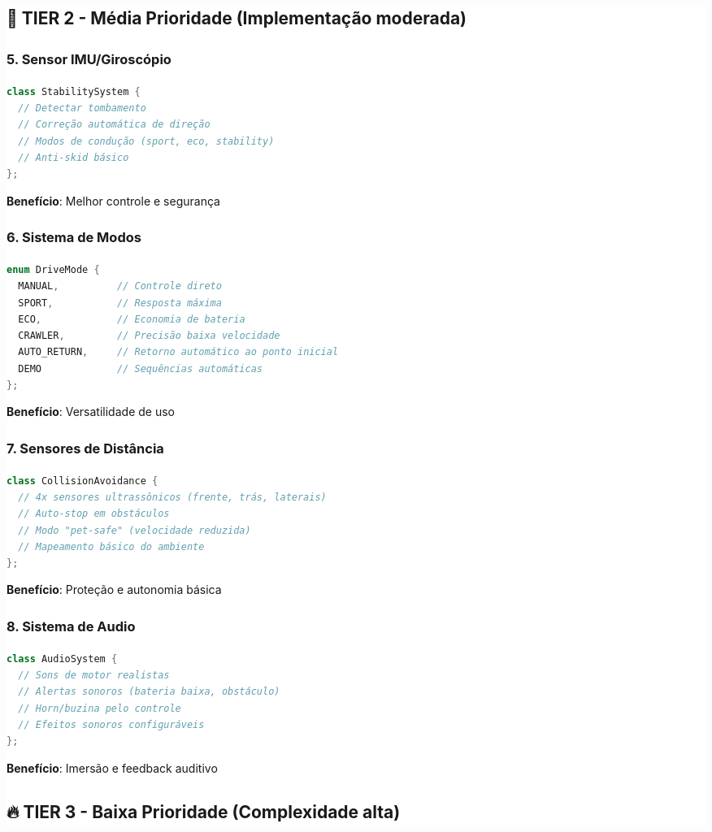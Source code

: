 ## 🎯 **TIER 2 - Média Prioridade (Implementação moderada)**

### 5. **Sensor IMU/Giroscópio**
```cpp
class StabilitySystem {
  // Detectar tombamento
  // Correção automática de direção
  // Modos de condução (sport, eco, stability)
  // Anti-skid básico
};
```
**Benefício**: Melhor controle e segurança

### 6. **Sistema de Modos**
```cpp
enum DriveMode {
  MANUAL,          // Controle direto
  SPORT,           // Resposta máxima
  ECO,             // Economia de bateria
  CRAWLER,         // Precisão baixa velocidade
  AUTO_RETURN,     // Retorno automático ao ponto inicial
  DEMO             // Sequências automáticas
};
```
**Benefício**: Versatilidade de uso

### 7. **Sensores de Distância**
```cpp
class CollisionAvoidance {
  // 4x sensores ultrassônicos (frente, trás, laterais)
  // Auto-stop em obstáculos
  // Modo "pet-safe" (velocidade reduzida)
  // Mapeamento básico do ambiente
};
```
**Benefício**: Proteção e autonomia básica

### 8. **Sistema de Audio**
```cpp
class AudioSystem {
  // Sons de motor realistas
  // Alertas sonoros (bateria baixa, obstáculo)
  // Horn/buzina pelo controle
  // Efeitos sonoros configuráveis
};
```
**Benefício**: Imersão e feedback auditivo

## 🔥 **TIER 3 - Baixa Prioridade (Complexidade alta)**
